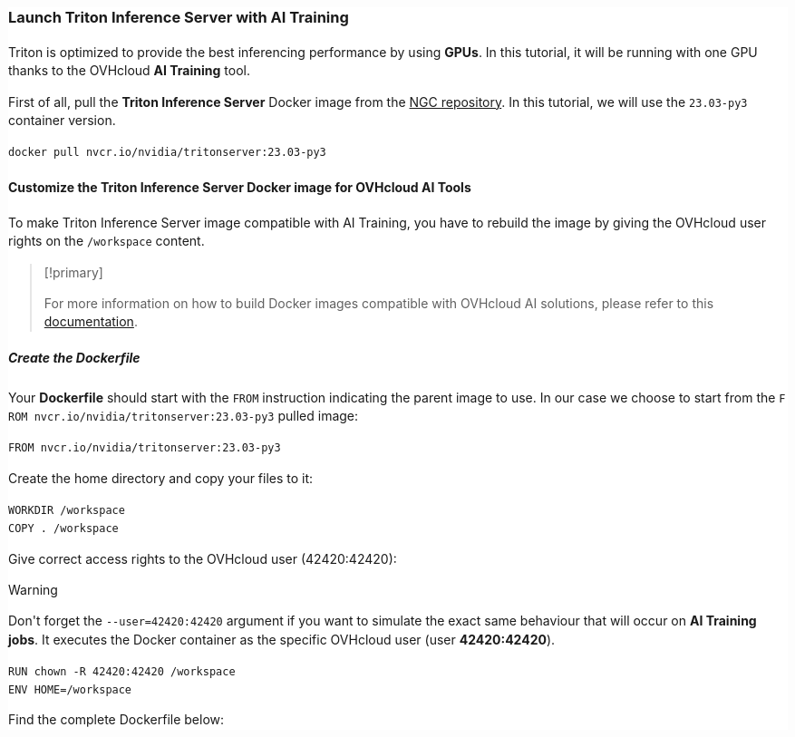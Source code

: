### Launch Triton Inference Server with AI Training

Triton is optimized to provide the best inferencing performance by using **GPUs**. In this tutorial, it will be running with one GPU thanks to the OVHcloud **AI Training** tool.

First of all, pull the **Triton Inference Server** Docker image from the [NGC repository](https://catalog.ngc.nvidia.com/orgs/nvidia/containers/tritonserver). In this tutorial, we will use the `23.03-py3` container version.

```console
docker pull nvcr.io/nvidia/tritonserver:23.03-py3
```

#### Customize the Triton Inference Server Docker image for OVHcloud AI Tools

To make Triton Inference Server image compatible with AI Training, you have to rebuild the image by giving the OVHcloud user rights on the `/workspace` content.

> [!primary]
>
> For more information on how to build Docker images compatible with OVHcloud AI solutions, please refer to this [documentation](/pages/public_cloud/ai_machine_learning/training_tuto_02_build_custom_image).
>

##### Create the Dockerfile

Your **Dockerfile** should start with the `FROM` instruction indicating the parent image to use. In our case we choose to start from the `FROM nvcr.io/nvidia/tritonserver:23.03-py3` pulled image:

```console
FROM nvcr.io/nvidia/tritonserver:23.03-py3
```

Create the home directory and copy your files to it:

```console
WORKDIR /workspace
COPY . /workspace
```

Give correct access rights to the OVHcloud user (42420:42420):

> [!warning]
>
> Don't forget the `--user=42420:42420` argument if you want to simulate the exact same behaviour that will occur on **AI Training jobs**. It executes the Docker container as the specific OVHcloud user (user **42420:42420**).
>

```console
RUN chown -R 42420:42420 /workspace
ENV HOME=/workspace
```

Find the complete Dockerfile below:
